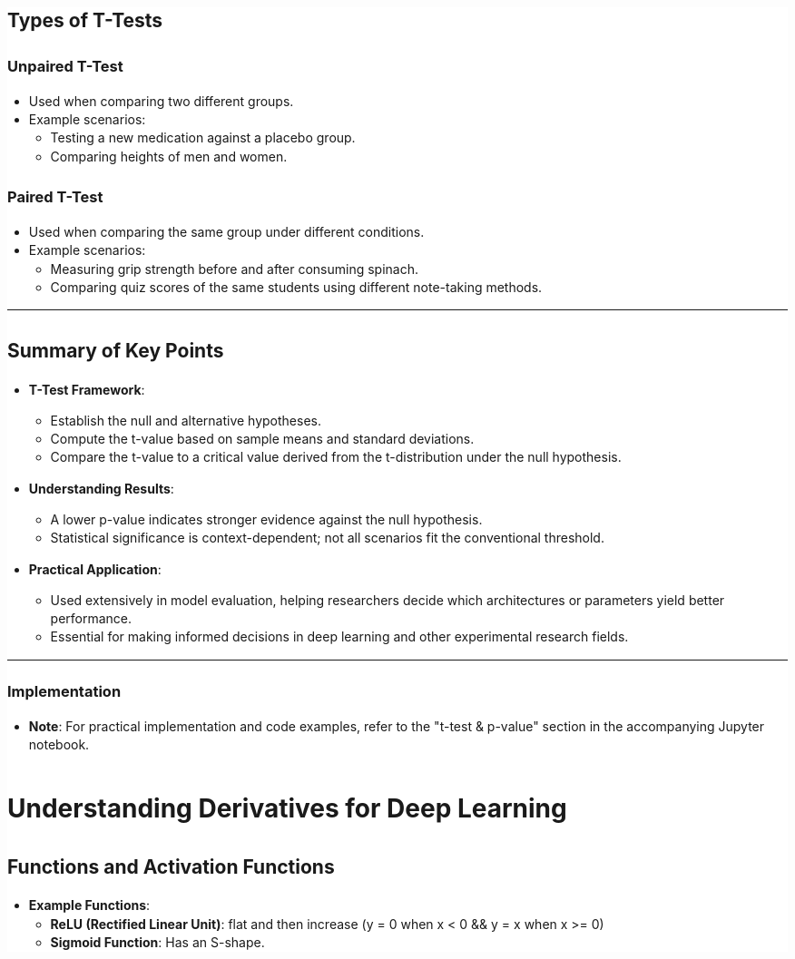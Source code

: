 
## Types of T-Tests

### Unpaired T-Test

- Used when comparing two different groups.
- Example scenarios:
  - Testing a new medication against a placebo group.
  - Comparing heights of men and women.

### Paired T-Test

- Used when comparing the same group under different conditions.
- Example scenarios:
  - Measuring grip strength before and after consuming spinach.
  - Comparing quiz scores of the same students using different note-taking methods.

---

## Summary of Key Points

- **T-Test Framework**:
  - Establish the null and alternative hypotheses.
  - Compute the t-value based on sample means and standard deviations.
  - Compare the t-value to a critical value derived from the t-distribution under the null hypothesis.
  
- **Understanding Results**:
  - A lower p-value indicates stronger evidence against the null hypothesis.
  - Statistical significance is context-dependent; not all scenarios fit the conventional threshold.

- **Practical Application**:
  - Used extensively in model evaluation, helping researchers decide which architectures or parameters yield better performance.
  - Essential for making informed decisions in deep learning and other experimental research fields.

---
### Implementation

- **Note**: For practical implementation and code examples, refer to the "t-test & p-value" section in the accompanying Jupyter notebook.

# Understanding Derivatives for Deep Learning


## Functions and Activation Functions

- **Example Functions**:
  - **ReLU (Rectified Linear Unit)**: flat and then increase (y = 0 when x < 0 && y = x when x >= 0)
  - **Sigmoid Function**: Has an S-shape.
